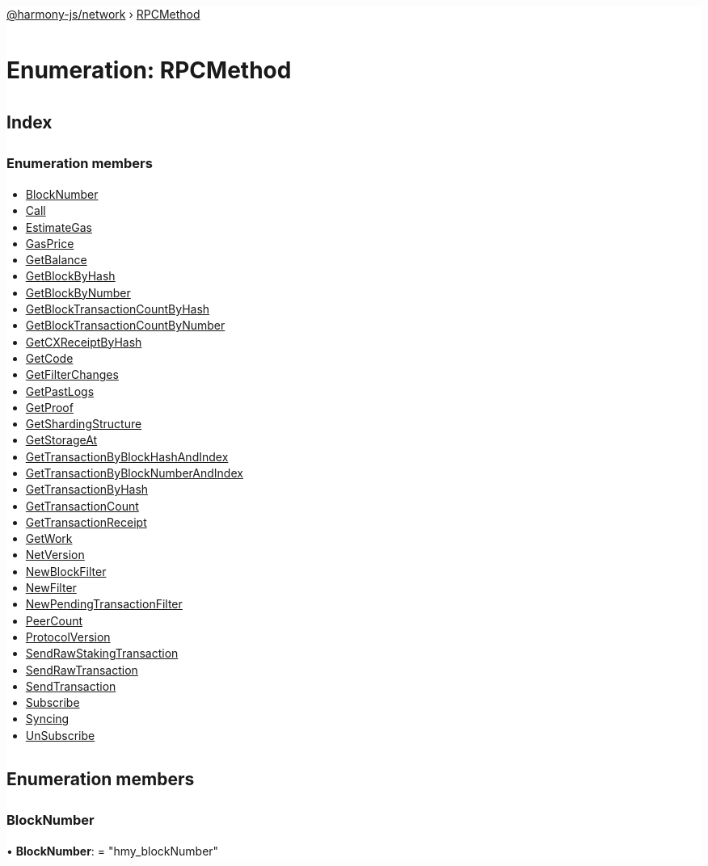 [@harmony-js/network](../globals.md) › [RPCMethod](rpcmethod.md)

# Enumeration: RPCMethod

## Index

### Enumeration members

* [BlockNumber](rpcmethod.md#blocknumber)
* [Call](rpcmethod.md#call)
* [EstimateGas](rpcmethod.md#estimategas)
* [GasPrice](rpcmethod.md#gasprice)
* [GetBalance](rpcmethod.md#getbalance)
* [GetBlockByHash](rpcmethod.md#getblockbyhash)
* [GetBlockByNumber](rpcmethod.md#getblockbynumber)
* [GetBlockTransactionCountByHash](rpcmethod.md#getblocktransactioncountbyhash)
* [GetBlockTransactionCountByNumber](rpcmethod.md#getblocktransactioncountbynumber)
* [GetCXReceiptByHash](rpcmethod.md#getcxreceiptbyhash)
* [GetCode](rpcmethod.md#getcode)
* [GetFilterChanges](rpcmethod.md#getfilterchanges)
* [GetPastLogs](rpcmethod.md#getpastlogs)
* [GetProof](rpcmethod.md#getproof)
* [GetShardingStructure](rpcmethod.md#getshardingstructure)
* [GetStorageAt](rpcmethod.md#getstorageat)
* [GetTransactionByBlockHashAndIndex](rpcmethod.md#gettransactionbyblockhashandindex)
* [GetTransactionByBlockNumberAndIndex](rpcmethod.md#gettransactionbyblocknumberandindex)
* [GetTransactionByHash](rpcmethod.md#gettransactionbyhash)
* [GetTransactionCount](rpcmethod.md#gettransactioncount)
* [GetTransactionReceipt](rpcmethod.md#gettransactionreceipt)
* [GetWork](rpcmethod.md#getwork)
* [NetVersion](rpcmethod.md#netversion)
* [NewBlockFilter](rpcmethod.md#newblockfilter)
* [NewFilter](rpcmethod.md#newfilter)
* [NewPendingTransactionFilter](rpcmethod.md#newpendingtransactionfilter)
* [PeerCount](rpcmethod.md#peercount)
* [ProtocolVersion](rpcmethod.md#protocolversion)
* [SendRawStakingTransaction](rpcmethod.md#sendrawstakingtransaction)
* [SendRawTransaction](rpcmethod.md#sendrawtransaction)
* [SendTransaction](rpcmethod.md#sendtransaction)
* [Subscribe](rpcmethod.md#subscribe)
* [Syncing](rpcmethod.md#syncing)
* [UnSubscribe](rpcmethod.md#unsubscribe)

## Enumeration members

###  BlockNumber

• **BlockNumber**: = "hmy_blockNumber"
